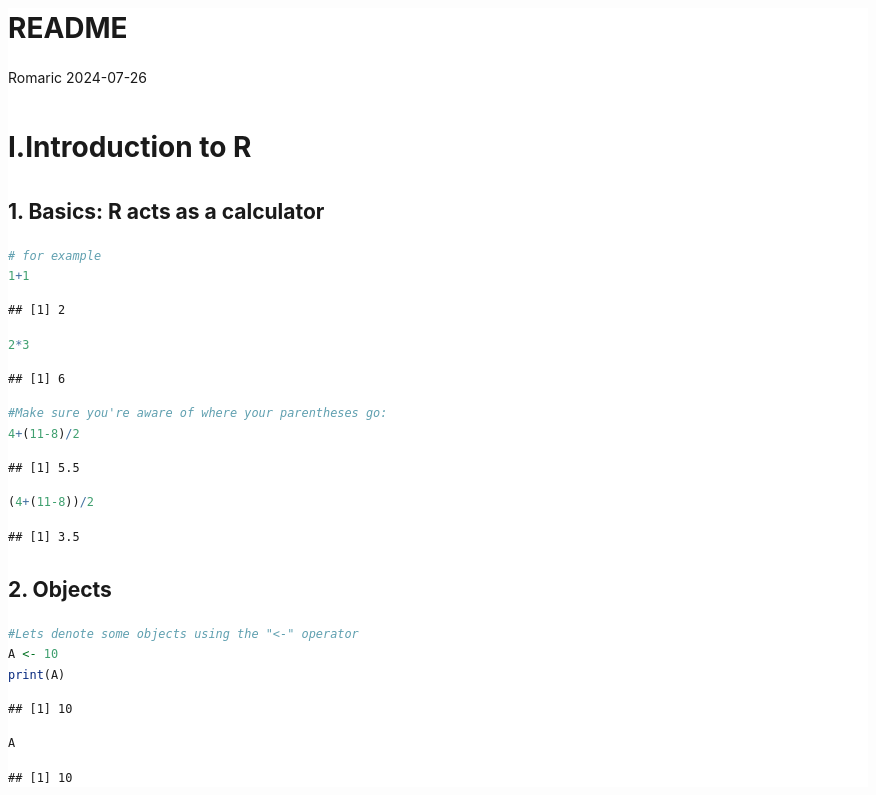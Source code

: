 README
================
Romaric
2024-07-26

# I.Introduction to R

## 1. Basics: R acts as a calculator

``` r
# for example
1+1
```

    ## [1] 2

``` r
2*3
```

    ## [1] 6

``` r
#Make sure you're aware of where your parentheses go:
4+(11-8)/2
```

    ## [1] 5.5

``` r
(4+(11-8))/2
```

    ## [1] 3.5

## 2. Objects

``` r
#Lets denote some objects using the "<-" operator 
A <- 10
print(A)
```

    ## [1] 10

``` r
A
```

    ## [1] 10
